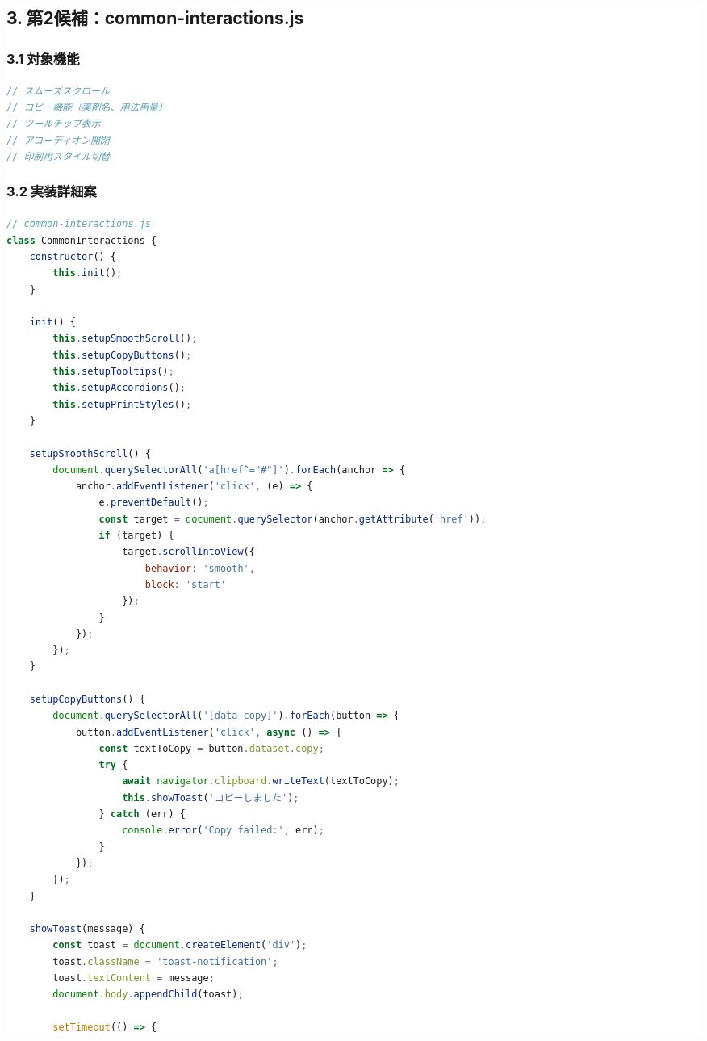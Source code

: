 ## 3. 第2候補：common-interactions.js

### 3.1 対象機能
```javascript
// スムーズスクロール
// コピー機能（薬剤名、用法用量）
// ツールチップ表示
// アコーディオン開閉
// 印刷用スタイル切替
```

### 3.2 実装詳細案
```javascript
// common-interactions.js
class CommonInteractions {
    constructor() {
        this.init();
    }

    init() {
        this.setupSmoothScroll();
        this.setupCopyButtons();
        this.setupTooltips();
        this.setupAccordions();
        this.setupPrintStyles();
    }

    setupSmoothScroll() {
        document.querySelectorAll('a[href^="#"]').forEach(anchor => {
            anchor.addEventListener('click', (e) => {
                e.preventDefault();
                const target = document.querySelector(anchor.getAttribute('href'));
                if (target) {
                    target.scrollIntoView({
                        behavior: 'smooth',
                        block: 'start'
                    });
                }
            });
        });
    }

    setupCopyButtons() {
        document.querySelectorAll('[data-copy]').forEach(button => {
            button.addEventListener('click', async () => {
                const textToCopy = button.dataset.copy;
                try {
                    await navigator.clipboard.writeText(textToCopy);
                    this.showToast('コピーしました');
                } catch (err) {
                    console.error('Copy failed:', err);
                }
            });
        });
    }

    showToast(message) {
        const toast = document.createElement('div');
        toast.className = 'toast-notification';
        toast.textContent = message;
        document.body.appendChild(toast);
        
        setTimeout(() => {
```